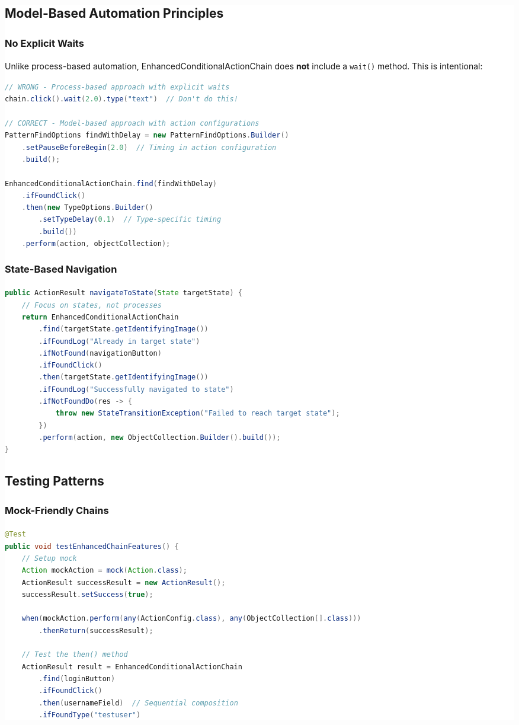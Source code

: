 ## Model-Based Automation Principles

### No Explicit Waits

Unlike process-based automation, EnhancedConditionalActionChain does **not** include a `wait()` method. This is intentional:

```java
// WRONG - Process-based approach with explicit waits
chain.click().wait(2.0).type("text")  // Don't do this!

// CORRECT - Model-based approach with action configurations
PatternFindOptions findWithDelay = new PatternFindOptions.Builder()
    .setPauseBeforeBegin(2.0)  // Timing in action configuration
    .build();
    
EnhancedConditionalActionChain.find(findWithDelay)
    .ifFoundClick()
    .then(new TypeOptions.Builder()
        .setTypeDelay(0.1)  // Type-specific timing
        .build())
    .perform(action, objectCollection);
```

### State-Based Navigation

```java
public ActionResult navigateToState(State targetState) {
    // Focus on states, not processes
    return EnhancedConditionalActionChain
        .find(targetState.getIdentifyingImage())
        .ifFoundLog("Already in target state")
        .ifNotFound(navigationButton)
        .ifFoundClick()
        .then(targetState.getIdentifyingImage())
        .ifFoundLog("Successfully navigated to state")
        .ifNotFoundDo(res -> {
            throw new StateTransitionException("Failed to reach target state");
        })
        .perform(action, new ObjectCollection.Builder().build());
}
```

## Testing Patterns

### Mock-Friendly Chains

```java
@Test
public void testEnhancedChainFeatures() {
    // Setup mock
    Action mockAction = mock(Action.class);
    ActionResult successResult = new ActionResult();
    successResult.setSuccess(true);
    
    when(mockAction.perform(any(ActionConfig.class), any(ObjectCollection[].class)))
        .thenReturn(successResult);
    
    // Test the then() method
    ActionResult result = EnhancedConditionalActionChain
        .find(loginButton)
        .ifFoundClick()
        .then(usernameField)  // Sequential composition
        .ifFoundType("testuser")
```